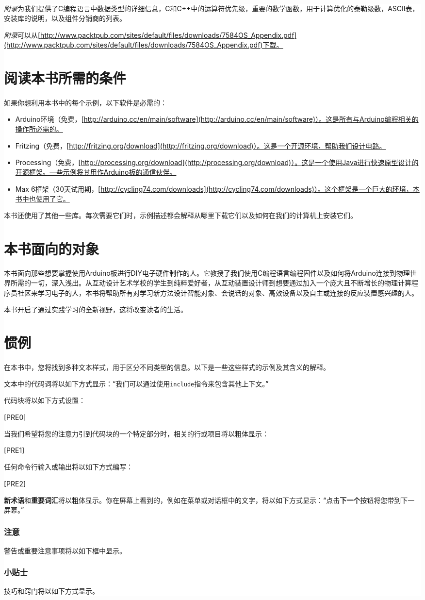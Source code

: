 *附录*为我们提供了C编程语言中数据类型的详细信息，C和C++中的运算符优先级，重要的数学函数，用于计算优化的泰勒级数，ASCII表，安装库的说明，以及组件分销商的列表。

*附录*可以从[http://www.packtpub.com/sites/default/files/downloads/7584OS_Appendix.pdf](http://www.packtpub.com/sites/default/files/downloads/7584OS_Appendix.pdf)下载。

# 阅读本书所需的条件

如果你想利用本书中的每个示例，以下软件是必需的：

+   Arduino环境（免费，[http://arduino.cc/en/main/software](http://arduino.cc/en/main/software)）。这是所有与Arduino编程相关的操作所必需的。

+   Fritzing（免费，[http://fritzing.org/download](http://fritzing.org/download)）。这是一个开源环境，帮助我们设计电路。

+   Processing（免费，[http://processing.org/download](http://processing.org/download)）。这是一个使用Java进行快速原型设计的开源框架。一些示例将其用作Arduino板的通信伙伴。

+   Max 6框架（30天试用期，[http://cycling74.com/downloads](http://cycling74.com/downloads)）。这个框架是一个巨大的环境，本书中也使用了它。

本书还使用了其他一些库。每次需要它们时，示例描述都会解释从哪里下载它们以及如何在我们的计算机上安装它们。

# 本书面向的对象

本书面向那些想要掌握使用Arduino板进行DIY电子硬件制作的人。它教授了我们使用C编程语言编程固件以及如何将Arduino连接到物理世界所需的一切，深入浅出。从互动设计艺术学校的学生到纯粹爱好者，从互动装置设计师到想要通过加入一个庞大且不断增长的物理计算程序员社区来学习电子的人，本书将帮助所有对学习新方法设计智能对象、会说话的对象、高效设备以及自主或连接的反应装置感兴趣的人。

本书开启了通过实践学习的全新视野，这将改变读者的生活。

# 惯例

在本书中，您将找到多种文本样式，用于区分不同类型的信息。以下是一些这些样式的示例及其含义的解释。

文本中的代码词将以如下方式显示：“我们可以通过使用`include`指令来包含其他上下文。”

代码块将以如下方式设置：

[PRE0]

当我们希望将您的注意力引到代码块的一个特定部分时，相关的行或项目将以粗体显示：

[PRE1]

任何命令行输入或输出将以如下方式编写：

[PRE2]

**新术语**和**重要词汇**将以粗体显示。你在屏幕上看到的，例如在菜单或对话框中的文字，将以如下方式显示：“点击**下一个**按钮将您带到下一屏幕。”

### 注意

警告或重要注意事项将以如下框中显示。

### 小贴士

技巧和窍门将以如下方式显示。
